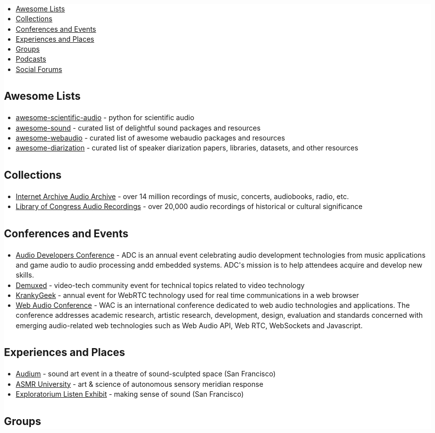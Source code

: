 - [Awesome Lists](#awesome-lists)
- [Collections](#collections)
- [Conferences and Events](#conferences-and-events)
- [Experiences and Places](#experiences-and-places)
- [Groups](#groups)
- [Podcasts](#podcasts)
- [Social Forums](#social-forums)

## Awesome Lists

- [awesome-scientific-audio](https://github.com/faroit/awesome-python-scientific-audio#readme) - python for scientific audio
- [awesome-sound](https://github.com/hwclass/awesome-sound) - curated list of delightful sound packages and resources
- [awesome-webaudio](https://github.com/notthetup/awesome-webaudio#readme) - curated list of awesome webaudio packages and resources
- [awesome-diarization](https://github.com/wq2012/awesome-diarization) - curated list of speaker diarization papers, libraries, datasets, and other resources

## Collections

- [Internet Archive Audio Archive](https://archive.org/details/audio) - over 14 million recordings of music, concerts, audiobooks, radio, etc.
- [Library of Congress Audio Recordings](https://www.loc.gov/audio/) - over 20,000 audio recordings of historical or cultural significance

## Conferences and Events

- [Audio Developers Conference](https://audio.dev/) - ADC is an annual event celebrating audio development technologies from music applications and game audio to audio processing andd embedded systems.  ADC's mission is to help attendees acquire and develop new skills.
- [Demuxed](https://demuxed.com/) - video-tech community event for technical topics related to video technology
- [KrankyGeek](https://www.krankygeek.com/) - annual event for WebRTC technology used for real time communications in a web browser
- [Web Audio Conference](https://webaudioconf.com/) - WAC is an international conference dedicated to web audio technologies and applications. The conference addresses academic research, artistic research, development, design, evaluation and standards concerned with emerging audio-related web technologies such as Web Audio API, Web RTC, WebSockets and Javascript.

## Experiences and Places

- [Audium](https://www.audium.org/) - sound art event in a theatre of sound-sculpted space (San Francisco)
- [ASMR University](https://asmruniversity.com/) - art & science of autonomous sensory meridian response
- [Exploratorium Listen Exhibit](https://www.exploratorium.edu/listen/index.php) - making sense of sound (San Francisco)

## Groups
